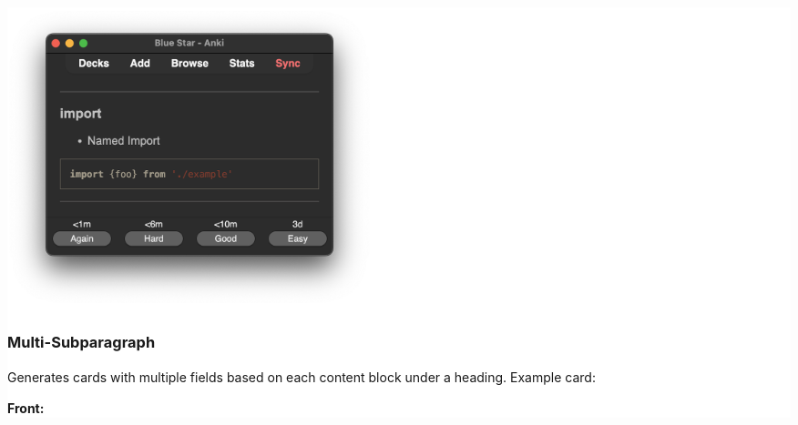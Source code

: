 <div> <img src="./images/multi-subsection-back.png/" alt="Description" width="400"> </div>

### Multi-Subparagraph

Generates cards with multiple fields based on each content block under a heading. Example card:  

**Front:**
